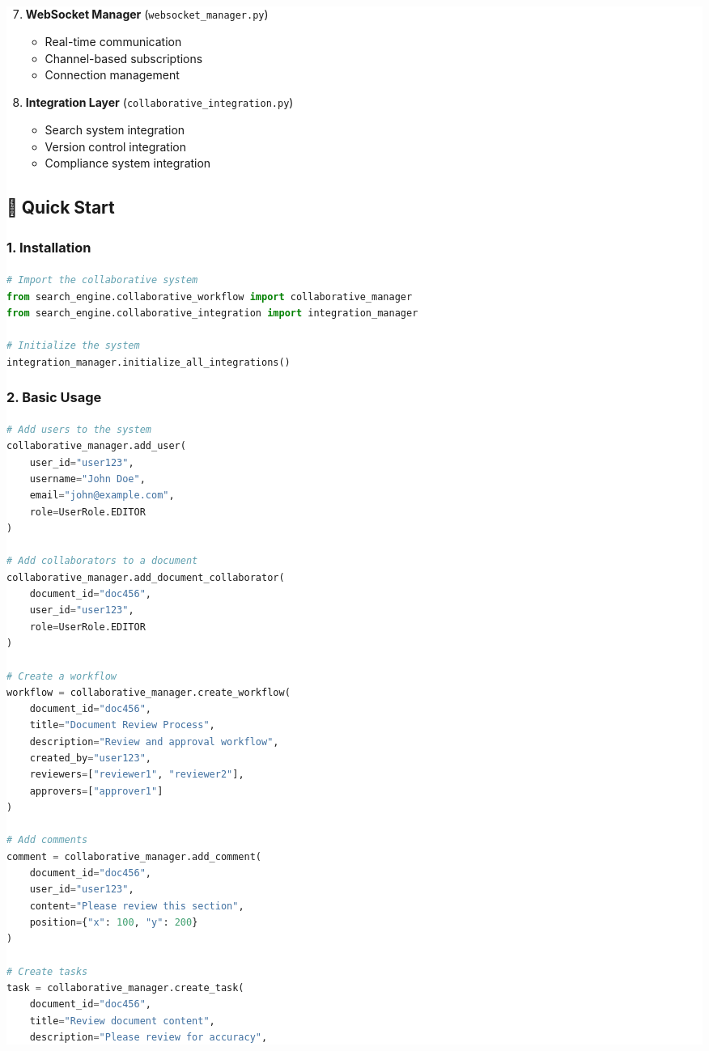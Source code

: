 7. **WebSocket Manager** (`websocket_manager.py`)
   - Real-time communication
   - Channel-based subscriptions
   - Connection management

8. **Integration Layer** (`collaborative_integration.py`)
   - Search system integration
   - Version control integration
   - Compliance system integration

## 🚀 Quick Start

### 1. Installation

```python
# Import the collaborative system
from search_engine.collaborative_workflow import collaborative_manager
from search_engine.collaborative_integration import integration_manager

# Initialize the system
integration_manager.initialize_all_integrations()
```

### 2. Basic Usage

```python
# Add users to the system
collaborative_manager.add_user(
    user_id="user123",
    username="John Doe",
    email="john@example.com",
    role=UserRole.EDITOR
)

# Add collaborators to a document
collaborative_manager.add_document_collaborator(
    document_id="doc456",
    user_id="user123",
    role=UserRole.EDITOR
)

# Create a workflow
workflow = collaborative_manager.create_workflow(
    document_id="doc456",
    title="Document Review Process",
    description="Review and approval workflow",
    created_by="user123",
    reviewers=["reviewer1", "reviewer2"],
    approvers=["approver1"]
)

# Add comments
comment = collaborative_manager.add_comment(
    document_id="doc456",
    user_id="user123",
    content="Please review this section",
    position={"x": 100, "y": 200}
)

# Create tasks
task = collaborative_manager.create_task(
    document_id="doc456",
    title="Review document content",
    description="Please review for accuracy",
```